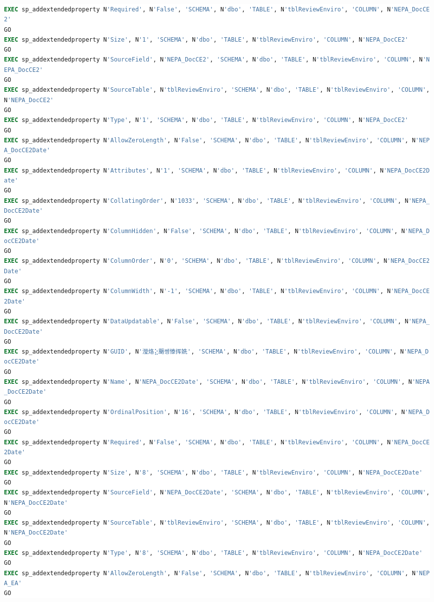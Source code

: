 ```sql
EXEC sp_addextendedproperty N'Required', N'False', 'SCHEMA', N'dbo', 'TABLE', N'tblReviewEnviro', 'COLUMN', N'NEPA_DocCE2'
GO
EXEC sp_addextendedproperty N'Size', N'1', 'SCHEMA', N'dbo', 'TABLE', N'tblReviewEnviro', 'COLUMN', N'NEPA_DocCE2'
GO
EXEC sp_addextendedproperty N'SourceField', N'NEPA_DocCE2', 'SCHEMA', N'dbo', 'TABLE', N'tblReviewEnviro', 'COLUMN', N'NEPA_DocCE2'
GO
EXEC sp_addextendedproperty N'SourceTable', N'tblReviewEnviro', 'SCHEMA', N'dbo', 'TABLE', N'tblReviewEnviro', 'COLUMN', N'NEPA_DocCE2'
GO
EXEC sp_addextendedproperty N'Type', N'1', 'SCHEMA', N'dbo', 'TABLE', N'tblReviewEnviro', 'COLUMN', N'NEPA_DocCE2'
GO
EXEC sp_addextendedproperty N'AllowZeroLength', N'False', 'SCHEMA', N'dbo', 'TABLE', N'tblReviewEnviro', 'COLUMN', N'NEPA_DocCE2Date'
GO
EXEC sp_addextendedproperty N'Attributes', N'1', 'SCHEMA', N'dbo', 'TABLE', N'tblReviewEnviro', 'COLUMN', N'NEPA_DocCE2Date'
GO
EXEC sp_addextendedproperty N'CollatingOrder', N'1033', 'SCHEMA', N'dbo', 'TABLE', N'tblReviewEnviro', 'COLUMN', N'NEPA_DocCE2Date'
GO
EXEC sp_addextendedproperty N'ColumnHidden', N'False', 'SCHEMA', N'dbo', 'TABLE', N'tblReviewEnviro', 'COLUMN', N'NEPA_DocCE2Date'
GO
EXEC sp_addextendedproperty N'ColumnOrder', N'0', 'SCHEMA', N'dbo', 'TABLE', N'tblReviewEnviro', 'COLUMN', N'NEPA_DocCE2Date'
GO
EXEC sp_addextendedproperty N'ColumnWidth', N'-1', 'SCHEMA', N'dbo', 'TABLE', N'tblReviewEnviro', 'COLUMN', N'NEPA_DocCE2Date'
GO
EXEC sp_addextendedproperty N'DataUpdatable', N'False', 'SCHEMA', N'dbo', 'TABLE', N'tblReviewEnviro', 'COLUMN', N'NEPA_DocCE2Date'
GO
EXEC sp_addextendedproperty N'GUID', N'瀅烙⣕䬜쎙㥭挥姺', 'SCHEMA', N'dbo', 'TABLE', N'tblReviewEnviro', 'COLUMN', N'NEPA_DocCE2Date'
GO
EXEC sp_addextendedproperty N'Name', N'NEPA_DocCE2Date', 'SCHEMA', N'dbo', 'TABLE', N'tblReviewEnviro', 'COLUMN', N'NEPA_DocCE2Date'
GO
EXEC sp_addextendedproperty N'OrdinalPosition', N'16', 'SCHEMA', N'dbo', 'TABLE', N'tblReviewEnviro', 'COLUMN', N'NEPA_DocCE2Date'
GO
EXEC sp_addextendedproperty N'Required', N'False', 'SCHEMA', N'dbo', 'TABLE', N'tblReviewEnviro', 'COLUMN', N'NEPA_DocCE2Date'
GO
EXEC sp_addextendedproperty N'Size', N'8', 'SCHEMA', N'dbo', 'TABLE', N'tblReviewEnviro', 'COLUMN', N'NEPA_DocCE2Date'
GO
EXEC sp_addextendedproperty N'SourceField', N'NEPA_DocCE2Date', 'SCHEMA', N'dbo', 'TABLE', N'tblReviewEnviro', 'COLUMN', N'NEPA_DocCE2Date'
GO
EXEC sp_addextendedproperty N'SourceTable', N'tblReviewEnviro', 'SCHEMA', N'dbo', 'TABLE', N'tblReviewEnviro', 'COLUMN', N'NEPA_DocCE2Date'
GO
EXEC sp_addextendedproperty N'Type', N'8', 'SCHEMA', N'dbo', 'TABLE', N'tblReviewEnviro', 'COLUMN', N'NEPA_DocCE2Date'
GO
EXEC sp_addextendedproperty N'AllowZeroLength', N'False', 'SCHEMA', N'dbo', 'TABLE', N'tblReviewEnviro', 'COLUMN', N'NEPA_EA'
GO
```
